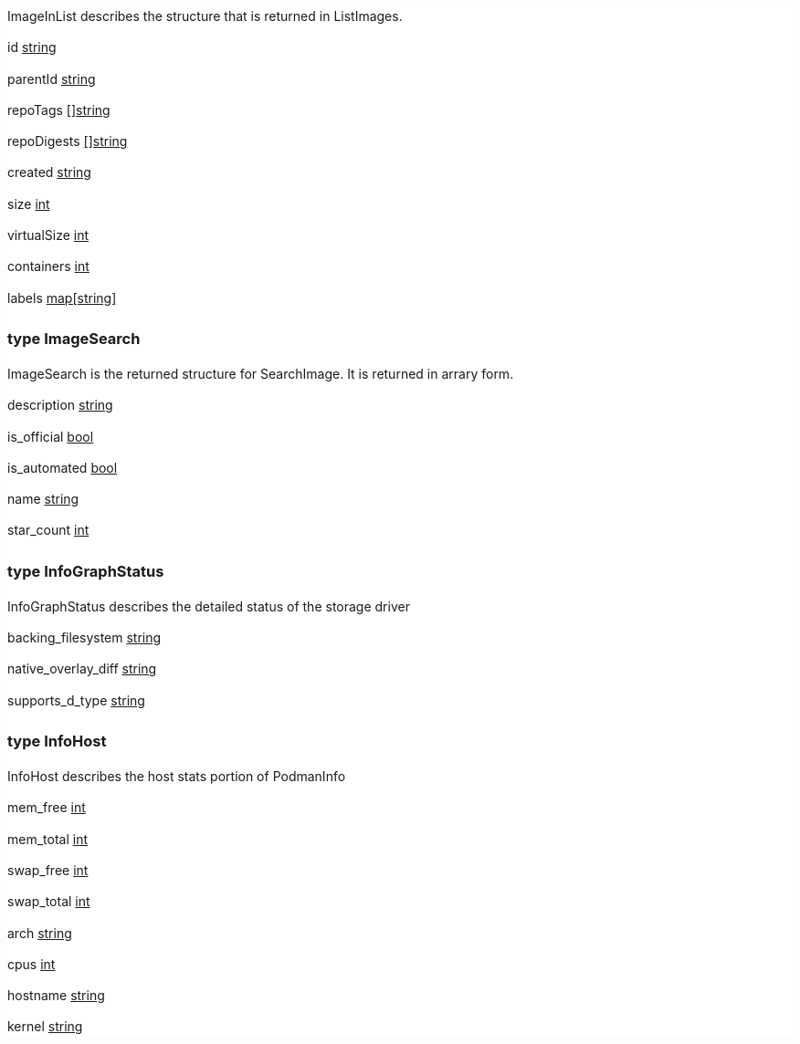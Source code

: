 ImageInList describes the structure that is returned in
ListImages.

id [string](https://godoc.org/builtin#string)

parentId [string](https://godoc.org/builtin#string)

repoTags [[]string](#[]string)

repoDigests [[]string](#[]string)

created [string](https://godoc.org/builtin#string)

size [int](https://godoc.org/builtin#int)

virtualSize [int](https://godoc.org/builtin#int)

containers [int](https://godoc.org/builtin#int)

labels [map[string]](#map[string])
### <a name="ImageSearch"></a>type ImageSearch

ImageSearch is the returned structure for SearchImage.  It is returned
in arrary form.

description [string](https://godoc.org/builtin#string)

is_official [bool](https://godoc.org/builtin#bool)

is_automated [bool](https://godoc.org/builtin#bool)

name [string](https://godoc.org/builtin#string)

star_count [int](https://godoc.org/builtin#int)
### <a name="InfoGraphStatus"></a>type InfoGraphStatus

InfoGraphStatus describes the detailed status of the storage driver

backing_filesystem [string](https://godoc.org/builtin#string)

native_overlay_diff [string](https://godoc.org/builtin#string)

supports_d_type [string](https://godoc.org/builtin#string)
### <a name="InfoHost"></a>type InfoHost

InfoHost describes the host stats portion of PodmanInfo

mem_free [int](https://godoc.org/builtin#int)

mem_total [int](https://godoc.org/builtin#int)

swap_free [int](https://godoc.org/builtin#int)

swap_total [int](https://godoc.org/builtin#int)

arch [string](https://godoc.org/builtin#string)

cpus [int](https://godoc.org/builtin#int)

hostname [string](https://godoc.org/builtin#string)

kernel [string](https://godoc.org/builtin#string)
